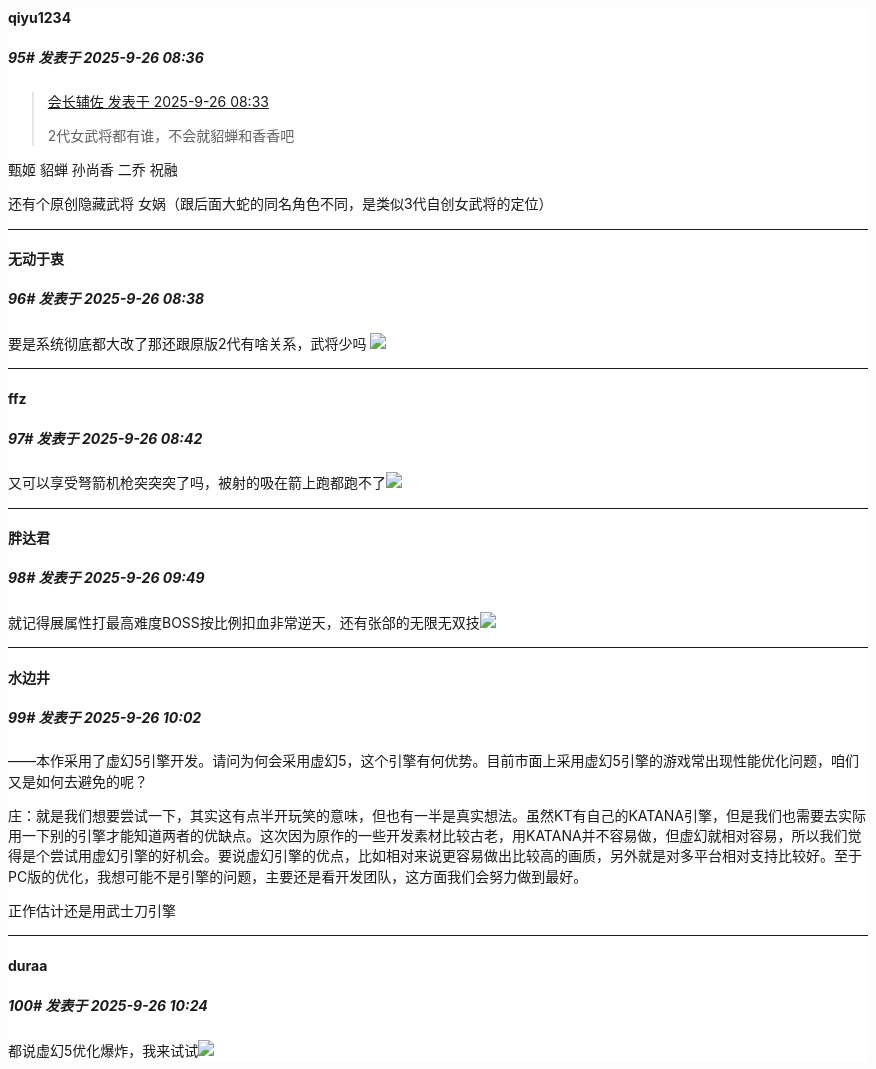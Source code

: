 ####  qiyu1234  
##### 95#       发表于 2025-9-26 08:36

<blockquote><a href="httphttps://stage1st.com/2b/forum.php?mod=redirect&amp;goto=findpost&amp;pid=68490568&amp;ptid=2262917" target="_blank">会长辅佐 发表于 2025-9-26 08:33</a>

2代女武将都有谁，不会就貂蝉和香香吧</blockquote>
甄姬 貂蝉 孙尚香 二乔 祝融 

还有个原创隐藏武将 女娲（跟后面大蛇的同名角色不同，是类似3代自创女武将的定位）

*****

####  无动于衷  
##### 96#       发表于 2025-9-26 08:38

要是系统彻底都大改了那还跟原版2代有啥关系，武将少吗 <img src="https://static.stage1st.com/image/smiley/face2017/067.png" referrerpolicy="no-referrer">


*****

####  ffz  
##### 97#       发表于 2025-9-26 08:42

又可以享受弩箭机枪突突突了吗，被射的吸在箭上跑都跑不了<img src="https://static.stage1st.com/image/smiley/face2017/067.png" referrerpolicy="no-referrer">


*****

####  胖达君  
##### 98#       发表于 2025-9-26 09:49

就记得展属性打最高难度BOSS按比例扣血非常逆天，还有张郃的无限无双技<img src="https://static.stage1st.com/image/smiley/face2017/049.png" referrerpolicy="no-referrer">


*****

####  水边井  
##### 99#       发表于 2025-9-26 10:02

——本作采用了虚幻5引擎开发。请问为何会采用虚幻5，这个引擎有何优势。目前市面上采用虚幻5引擎的游戏常出现性能优化问题，咱们又是如何去避免的呢？

庄：就是我们想要尝试一下，其实这有点半开玩笑的意味，但也有一半是真实想法。虽然KT有自己的KATANA引擎，但是我们也需要去实际用一下别的引擎才能知道两者的优缺点。这次因为原作的一些开发素材比较古老，用KATANA并不容易做，但虚幻就相对容易，所以我们觉得是个尝试用虚幻引擎的好机会。要说虚幻引擎的优点，比如相对来说更容易做出比较高的画质，另外就是对多平台相对支持比较好。至于PC版的优化，我想可能不是引擎的问题，主要还是看开发团队，这方面我们会努力做到最好。

正作估计还是用武士刀引擎


*****

####  duraa  
##### 100#       发表于 2025-9-26 10:24

都说虚幻5优化爆炸，我来试试<img src="https://static.stage1st.com/image/smiley/face2017/037.png" referrerpolicy="no-referrer">
